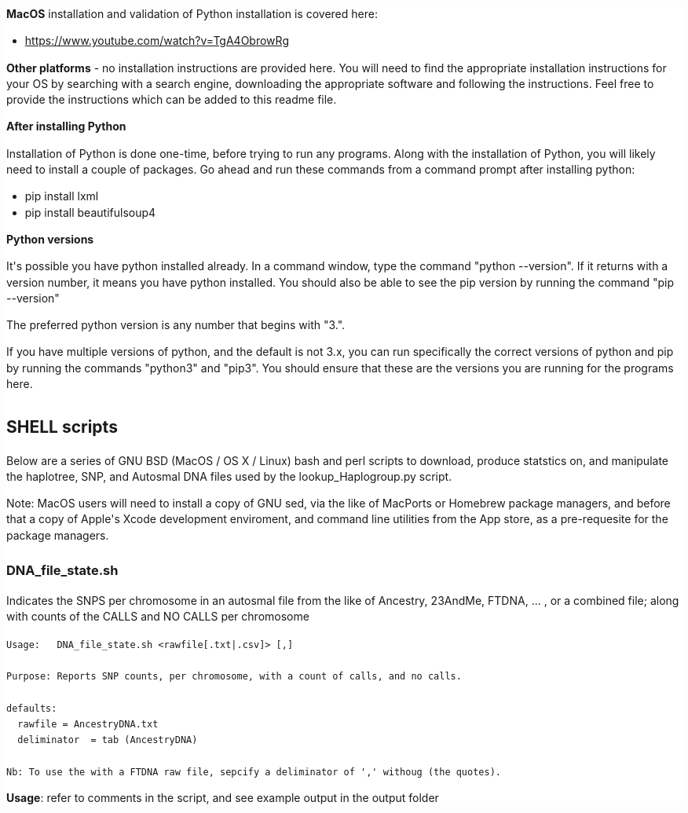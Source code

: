 **MacOS** installation and validation of Python installation is covered here:
- https://www.youtube.com/watch?v=TgA4ObrowRg

**Other platforms** - no installation instructions are provided
here. You will need to find the appropriate installation instructions
for your OS by searching with a search engine, downloading the
appropriate software and following the instructions. Feel free to
provide the instructions which can be added to this readme file.

**After installing Python**

Installation of Python is done one-time, before trying to run any
programs. Along with the installation of Python, you will likely need
to install a couple of packages. Go ahead and run these commands from
a command prompt after installing python:
- pip install lxml
- pip install beautifulsoup4

**Python versions**

It's possible you have python installed already. In a command window,
type the command "python --version". If it returns with a version
number, it means you have python installed. You should also be able to
see the pip version by running the command "pip --version"

The preferred python version is any number that begins with "3.".

If you have multiple versions of python, and the default is not 3.x,
you can run specifically the correct versions of python and pip by
running the commands "python3" and "pip3". You should ensure that
these are the versions you are running for the programs here.

## SHELL scripts

Below are a series of GNU BSD (MacOS / OS X / Linux) bash and perl scripts to download, produce statstics on, and manipulate the haplotree, SNP, and Autosmal DNA files used by the lookup_Haplogroup.py script. 

Note: MacOS users will need to install a copy of GNU sed, via the like of MacPorts or Homebrew package managers, and before that a copy of Apple's Xcode development enviroment, and command line utilities from the App store, as a pre-requesite for the package managers.

### DNA_file_state.sh		

Indicates the SNPS per chromosome in an autosmal file from the like of Ancestry, 23AndMe, FTDNA, ... , or a combined file; along with counts of the CALLS and NO CALLS per chromosome
```
Usage:   DNA_file_state.sh <rawfile[.txt|.csv]> [,]

Purpose: Reports SNP counts, per chromosome, with a count of calls, and no calls.

defaults: 
  rawfile = AncestryDNA.txt
  deliminator  = tab (AncestryDNA)

Nb: To use the with a FTDNA raw file, sepcify a deliminator of ',' withoug (the quotes).
```
**Usage**: refer to comments in the script, and see example output in the output folder
